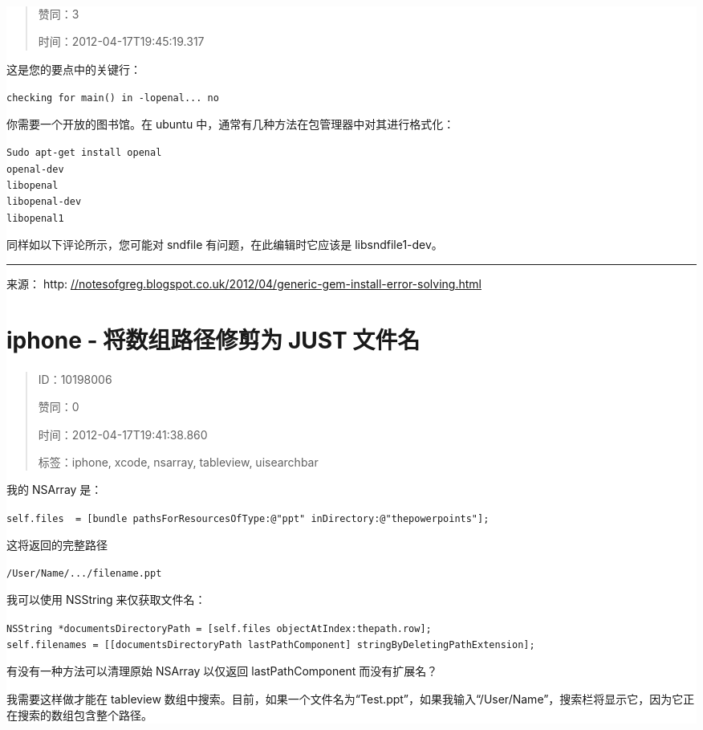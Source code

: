 > 赞同：3
> 
> 时间：2012-04-17T19:45:19.317

这是您的要点中的关键行：

```
checking for main() in -lopenal... no 
```

你需要一个开放的图书馆。在 ubuntu 中，通常有几种方法在包管理器中对其进行格式化：

```
Sudo apt-get install openal
openal-dev
libopenal
libopenal-dev
libopenal1 
```

同样如以下评论所示，您可能对 sndfile 有问题，在此编辑时它应该是 libsndfile1-dev。

* * *

来源： http: [//notesofgreg.blogspot.co.uk/2012/04/generic-gem-install-error-solving.html](http://notesofgreg.blogspot.co.uk/2012/04/generic-gem-install-error-solving.html)

# iphone - 将数组路径修剪为 JUST 文件名

> ID：10198006
> 
> 赞同：0
> 
> 时间：2012-04-17T19:41:38.860
> 
> 标签：iphone, xcode, nsarray, tableview, uisearchbar

我的 NSArray 是：

```
self.files  = [bundle pathsForResourcesOfType:@"ppt" inDirectory:@"thepowerpoints"]; 
```

这将返回的完整路径

```
/User/Name/.../filename.ppt 
```

我可以使用 NSString 来仅获取文件名：

```
NSString *documentsDirectoryPath = [self.files objectAtIndex:thepath.row];
self.filenames = [[documentsDirectoryPath lastPathComponent] stringByDeletingPathExtension]; 
```

有没有一种方法可以清理原始 NSArray 以仅返回 lastPathComponent 而没有扩展名？

我需要这样做才能在 tableview 数组中搜索。目前，如果一个文件名为“Test.ppt”，如果我输入“/User/Name”，搜索栏将显示它，因为它正在搜索的数组包含整个路径。
